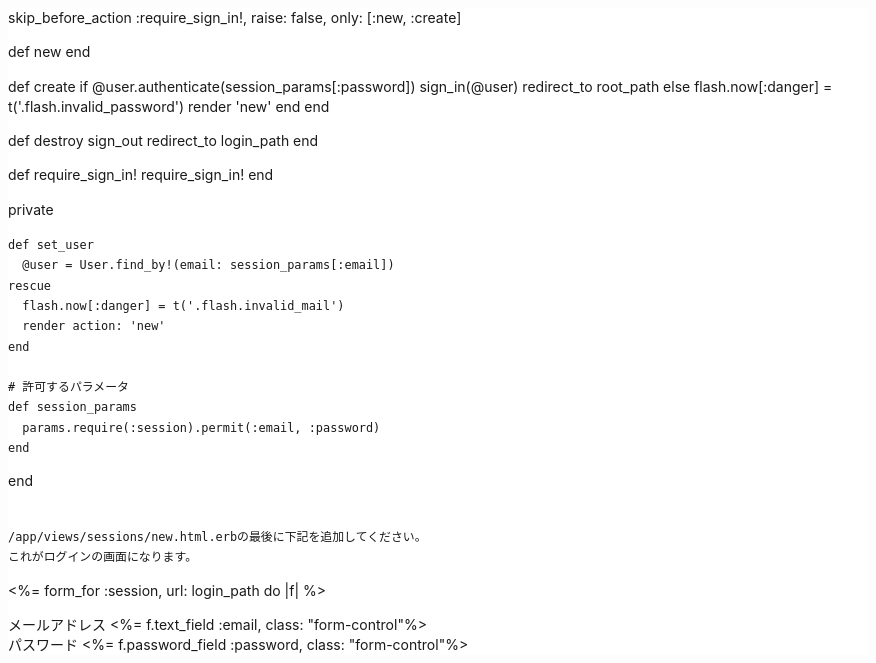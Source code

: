   skip_before_action :require_sign_in!, raise: false, only: [:new, :create]

  def new
  end

  def create
    if @user.authenticate(session_params[:password])
      sign_in(@user)
      redirect_to root_path
    else
      flash.now[:danger] = t('.flash.invalid_password')
      render 'new'
    end
  end

  def destroy
    sign_out
    redirect_to login_path
  end

  def require_sign_in!
    require_sign_in!
  end

  private

    def set_user
      @user = User.find_by!(email: session_params[:email])
    rescue
      flash.now[:danger] = t('.flash.invalid_mail')
      render action: 'new'
    end

    # 許可するパラメータ
    def session_params
      params.require(:session).permit(:email, :password)
    end

end
```

/app/views/sessions/new.html.erbの最後に下記を追加してください。  
これがログインの画面になります。
```
<%= form_for :session, url: login_path do |f| %>
  <div class="form-group">
    <label>メールアドレス</label>
    <%= f.text_field :email, class: "form-control"%>
  </div>
  <div class="form-group">
    <label>パスワード</label>
    <%= f.password_field :password, class: "form-control"%>
  </div>
